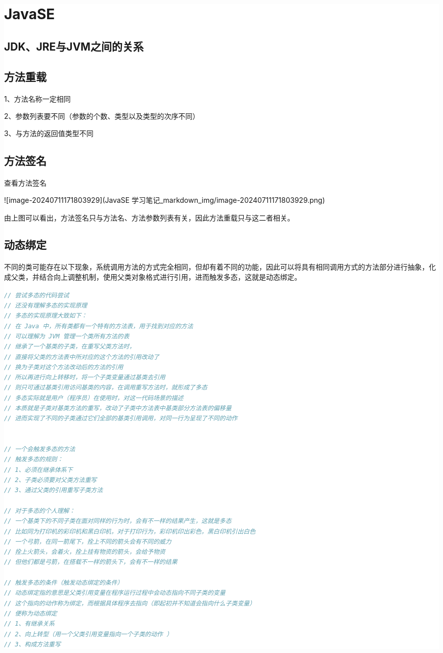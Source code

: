 # JavaSE

## JDK、JRE与JVM之间的关系

## 方法重载

1、方法名称一定相同

2、参数列表要不同（参数的个数、类型以及类型的次序不同）

3、与方法的返回值类型不同

## 方法签名

查看方法签名

![image-20240711171803929](JavaSE 学习笔记_markdown_img/image-20240711171803929.png)

由上图可以看出，方法签名只与方法名、方法参数列表有关，因此方法重载只与这二者相关。

## 动态绑定

不同的类可能存在以下现象，系统调用方法的方式完全相同，但却有着不同的功能，因此可以将具有相同调用方式的方法部分进行抽象，化成父类，并结合向上调整机制，使用父类对象格式进行引用，进而触发多态，这就是动态绑定。

```java
// 尝试多态的代码尝试
// 还没有理解多态的实现原理
// 多态的实现原理大致如下：
// 在 Java 中，所有类都有一个特有的方法表，用于找到对应的方法
// 可以理解为 JVM 管理一个类所有方法的表
// 继承了一个基类的子类，在重写父类方法时，
// 直接将父类的方法表中所对应的这个方法的引用改动了
// 换为子类对这个方法改动后的方法的引用
// 所以再进行向上转移时，将一个子类变量通过基类去引用
// 则只可通过基类引用访问基类的内容，在调用重写方法时，就形成了多态
// 多态实际就是用户（程序员）在使用时，对这一代码场景的描述
// 本质就是子类对基类方法的重写，改动了子类中方法表中基类部分方法表的偏移量
// 进而实现了不同的子类通过它们全部的基类引用调用，对同一行为呈现了不同的动作


// 一个会触发多态的方法
// 触发多态的规则：
// 1、必须在继承体系下
// 2、子类必须要对父类方法重写
// 3、通过父类的引用重写子类方法

// 对于多态的个人理解：
// 一个基类下的不同子类在面对同样的行为时，会有不一样的结果产生，这就是多态
// 比如同为打印机的彩印机和黑白印机，对于打印行为，彩印机印出彩色，黑白印机引出白色
// 一个弓箭，在同一箭尾下，拴上不同的箭头会有不同的威力 
// 拴上火箭头，会着火，拴上挂有物资的箭头，会给予物资
// 但他们都是弓箭，在搭载不一样的箭头下，会有不一样的结果

// 触发多态的条件（触发动态绑定的条件）
// 动态绑定指的意思是父类引用变量在程序运行过程中会动态指向不同子类的变量
// 这个指向的动作称为绑定，而根据具体程序去指向（即起初并不知道会指向什么子类变量）
// 便称为动态绑定
// 1、有继承关系
// 2、向上转型（用一个父类引用变量指向一个子类的动作 ）
// 3、构成方法重写
```
